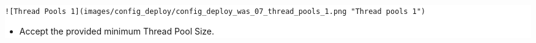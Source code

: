     ![Thread Pools 1](images/config_deploy/config_deploy_was_07_thread_pools_1.png "Thread pools 1")
- Accept the provided minimum Thread Pool Size.